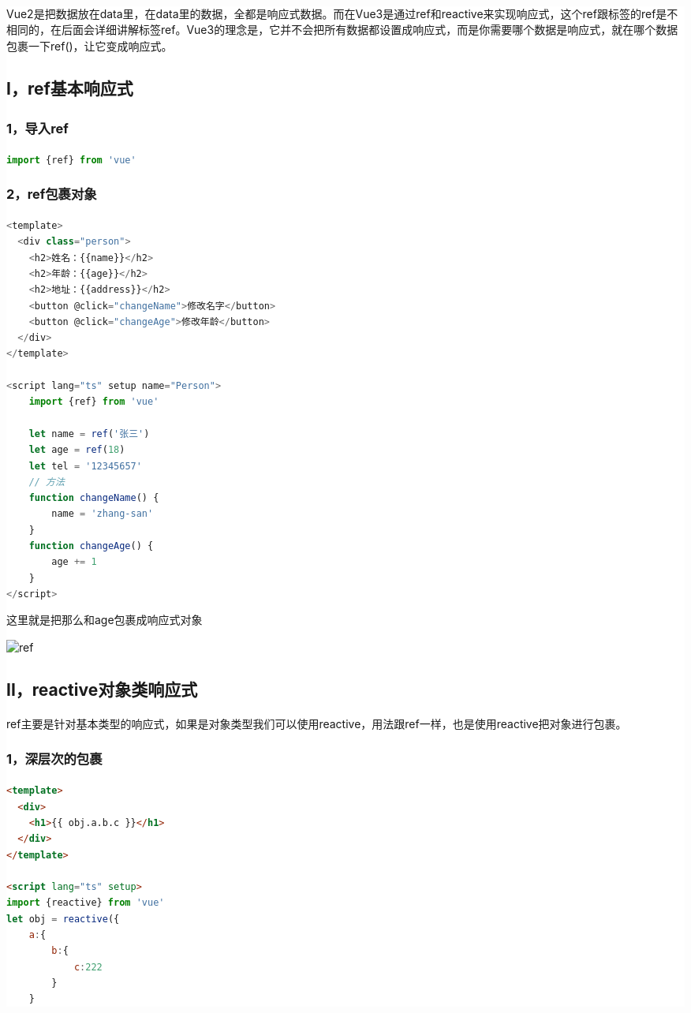  Vue2是把数据放在data里，在data里的数据，全都是响应式数据。而在Vue3是通过ref和reactive来实现响应式，这个ref跟标签的ref是不相同的，在后面会详细讲解标签ref。Vue3的理念是，它并不会把所有数据都设置成响应式，而是你需要哪个数据是响应式，就在哪个数据包裹一下ref()，让它变成响应式。

## I，ref基本响应式

### 1，导入ref

```js
import {ref} from 'vue'
```

### 2，ref包裹对象

```js
<template>
  <div class="person">
    <h2>姓名：{{name}}</h2>
    <h2>年龄：{{age}}</h2>
    <h2>地址：{{address}}</h2>
    <button @click="changeName">修改名字</button>
    <button @click="changeAge">修改年龄</button>
  </div>
</template>

<script lang="ts" setup name="Person">
    import {ref} from 'vue'

    let name = ref('张三')
    let age = ref(18)
    let tel = '12345657'
    // 方法
    function changeName() {
        name = 'zhang-san'
    }
    function changeAge() {
        age += 1
    }
</script>
```

这里就是把那么和age包裹成响应式对象

![ref](https://envysage.oss-cn-guangzhou.aliyuncs.com/md/img/ref.png)

## II，reactive对象类响应式

ref主要是针对基本类型的响应式，如果是对象类型我们可以使用reactive，用法跟ref一样，也是使用reactive把对象进行包裹。

### 1，深层次的包裹

```html
<template>
  <div>
    <h1>{{ obj.a.b.c }}</h1>
  </div>
</template>

<script lang="ts" setup>
import {reactive} from 'vue'
let obj = reactive({
    a:{
        b:{
            c:222
        }
    }
```